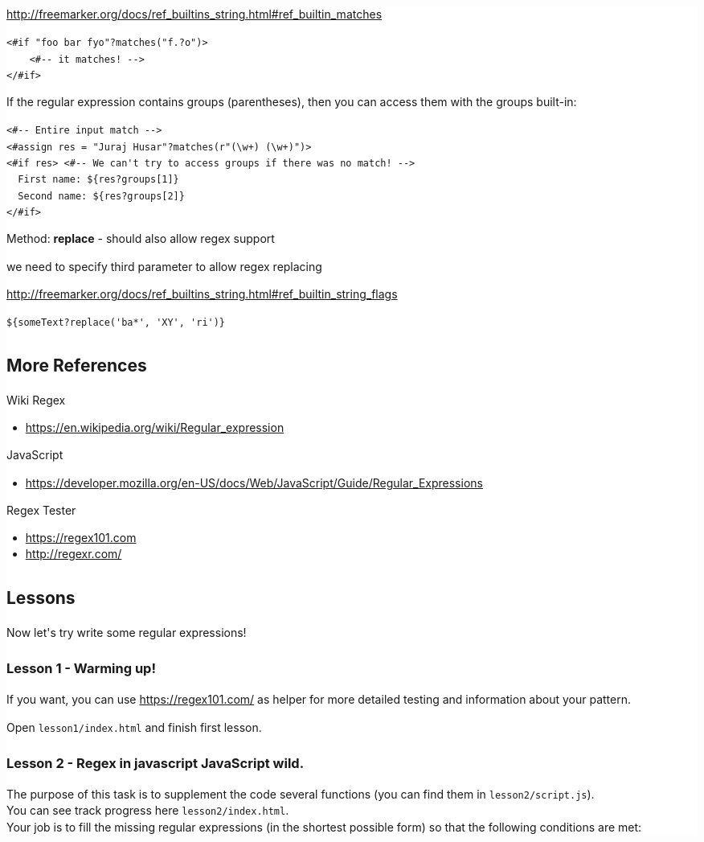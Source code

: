 http://freemarker.org/docs/ref_builtins_string.html#ref_builtin_matches

```
<#if "foo bar fyo"?matches("f.?o")>
    <#-- it matches! -->
</#if>
```

If the regular expression contains groups (parentheses), then you can access them with the groups built-in:

```
<#-- Entire input match -->
<#assign res = "Juraj Husar"?matches(r"(\w+) (\w+)")>
<#if res> <#-- We can't try to access groups if there was no match! -->
  First name: ${res?groups[1]}
  Second name: ${res?groups[2]}
</#if>
```

Method: **replace** - should also allow regex support

we need to specify third parameter to allow regex replacing

http://freemarker.org/docs/ref_builtins_string.html#ref_builtin_string_flags

```
${someText?replace('ba*', 'XY', 'ri')}
```

## More References

Wiki Regex
- https://en.wikipedia.org/wiki/Regular_expression

JavaScript
- https://developer.mozilla.org/en-US/docs/Web/JavaScript/Guide/Regular_Expressions

Regex Tester
- https://regex101.com
- http://regexr.com/

## Lessons

Now let's try write some regular expressions!

### Lesson 1 - Warming up!

If you want, you can use https://regex101.com/ as helper for more detailed testing and information about your pattern.

Open `lesson1/index.html` and finish first lesson.

### Lesson 2 - Regex in javascript JavaScript wild.

The purpose of this task is to supplement the code several functions (you can find them in `lesson2/script.js`).<br>
You can see track progress here `lesson2/index.html`.<br>
Your job is to fill the missing regular expressions (in the shortest possible form) so that the following conditions are met:
